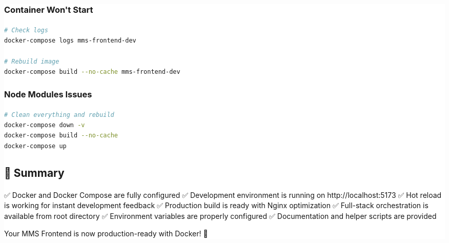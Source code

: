 ### Container Won't Start
```bash
# Check logs
docker-compose logs mms-frontend-dev

# Rebuild image
docker-compose build --no-cache mms-frontend-dev
```

### Node Modules Issues
```bash
# Clean everything and rebuild
docker-compose down -v
docker-compose build --no-cache
docker-compose up
```

## 📝 Summary

✅ Docker and Docker Compose are fully configured
✅ Development environment is running on http://localhost:5173
✅ Hot reload is working for instant development feedback
✅ Production build is ready with Nginx optimization
✅ Full-stack orchestration is available from root directory
✅ Environment variables are properly configured
✅ Documentation and helper scripts are provided

Your MMS Frontend is now production-ready with Docker! 🎉
